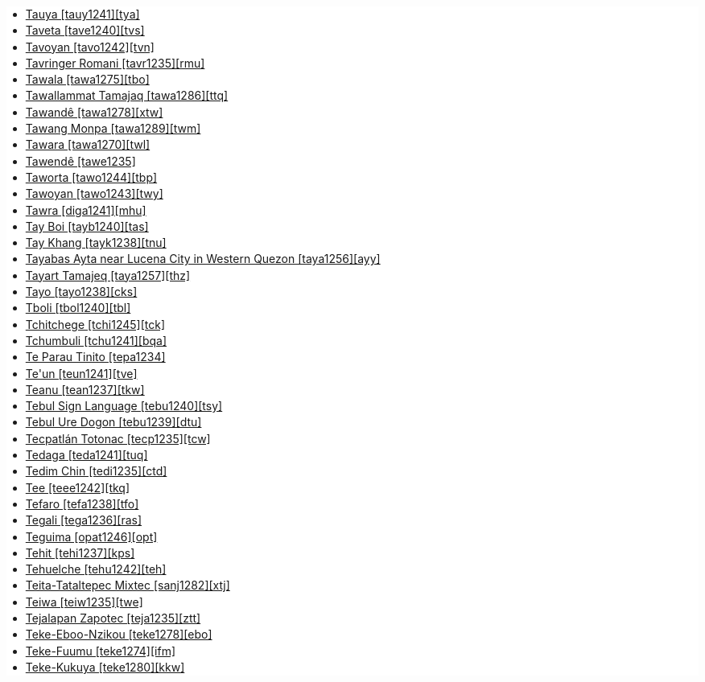 - [Tauya [tauy1241][tya]](tree/nucl1709/mada1298/raic1241/unun9972/tauy1241/md.ini)
- [Taveta [tave1240][tvs]](tree/atla1278/volt1241/benu1247/bant1294/sout3152/narr1281/east2731/nort3203/nort3209/pare1274/tave1240/md.ini)
- [Tavoyan [tavo1242][tvn]](tree/sino1245/burm1265/lolo1265/burm1266/sout3159/mran1234/nucl1811/tavo1242/md.ini)
- [Tavringer Romani [tavr1235][rmu]](tree/spee1234/indo1335/scan1239/tavr1235/md.ini)
- [Tawala [tawa1275][tbo]](tree/aust1307/mala1545/east2712/ocea1241/west2818/papu1253/nucl1744/nort2848/aret1241/taup1241/nucl1794/tawa1275/md.ini)
- [Tawallammat Tamajaq [tawa1286][ttq]](tree/afro1255/berb1260/tuar1240/sout3263/tawa1286/md.ini)
- [Tawandê [tawa1278][xtw]](tree/namb1299/namb1300/nort3153/roos1235/tawa1278/md.ini)
- [Tawang Monpa [tawa1289][twm]](tree/book1242/tawa1289/md.ini)
- [Tawara [tawa1270][twl]](tree/atla1278/volt1241/benu1247/bant1294/sout3152/narr1281/east2731/sout3387/shon1250/core1255/plat1259/cent2310/tawa1270/md.ini)
- [Tawendê [tawe1235]](tree/unat1236/namb1301/tawe1235/md.ini)
- [Taworta [tawo1244][tbp]](tree/lake1255/east2500/tawo1244/md.ini)
- [Tawoyan [tawo1243][twy]](tree/aust1307/mala1545/basa1291/grea1283/nort2888/tawo1243/md.ini)
- [Tawra [diga1241][mhu]](tree/sino1245/mish1241/diga1241/md.ini)
- [Tay Boi [tayb1240][tas]](tree/pidg1258/fren1279/tayb1240/md.ini)
- [Tay Khang [tayk1238][tnu]](tree/taik1256/kamt1241/daic1238/daic1237/cent2251/wenm1239/sapa1255/sout3184/sout2743/tayk1238/md.ini)
- [Tayabas Ayta near Lucena City in Western Quezon [taya1256][ayy]](tree/unat1236/aust1312/taya1256/md.ini)
- [Tayart Tamajeq [taya1257][thz]](tree/afro1255/berb1260/tuar1240/sout3263/taya1257/md.ini)
- [Tayo [tayo1238][cks]](tree/indo1319/clas1257/ital1284/lati1262/lati1263/impe1234/roma1334/ital1285/west2813/shif1234/nort3208/gall1280/oila1234/cent2283/macr1273/tayo1238/md.ini)
- [Tboli [tbol1240][tbl]](tree/aust1307/mala1545/bili1253/tbol1241/tbol1240/md.ini)
- [Tchitchege [tchi1245][tck]](tree/atla1278/volt1241/benu1247/bant1294/sout3152/narr1281/cent2260/west2968/nzad1235/lwer1234/ding1244/loan1238/kwil1238/kasa1251/moye1234/inte1264/west2969/nort3377/mber1262/tsit1235/tchi1245/md.ini)
- [Tchumbuli [tchu1241][bqa]](tree/atla1278/volt1241/kwav1236/nyoa1234/poto1254/tano1248/guan1278/nort3204/otin1234/rive1262/chum1265/tchu1241/md.ini)
- [Te Parau Tinito [tepa1234]](tree/pidg1258/tahi1243/tepa1234/md.ini)
- [Te'un [teun1241][tve]](tree/aust1307/mala1545/timo1265/sout3382/teun1242/teun1241/md.ini)
- [Teanu [tean1237][tkw]](tree/aust1307/mala1545/east2712/ocea1241/temo1244/utup1237/tean1237/md.ini)
- [Tebul Sign Language [tebu1240][tsy]](tree/sign1238/vill1244/tebu1240/md.ini)
- [Tebul Ure Dogon [tebu1239][dtu]](tree/dogo1299/nort2824/yand1255/tebu1239/md.ini)
- [Tecpatlán Totonac [tecp1235][tcw]](tree/toto1251/toto1252/cent1397/nort3265/neca1234/tecp1235/md.ini)
- [Tedaga [teda1241][tuq]](tree/saha1256/west2505/tebu1238/teda1241/md.ini)
- [Tedim Chin [tedi1235][ctd]](tree/sino1245/kuki1245/kuki1246/peri1260/nort3179/thad1239/tedi1235/md.ini)
- [Tee [teee1242][tkq]](tree/atla1278/volt1241/benu1247/delt1251/ogon1240/east2401/taik1252/teee1242/md.ini)
- [Tefaro [tefa1238][tfo]](tree/geel1240/tefa1238/md.ini)
- [Tegali [tega1236][ras]](tree/rash1249/tega1236/md.ini)
- [Teguima [opat1246][opt]](tree/utoa1244/sout3136/opat1247/opat1246/md.ini)
- [Tehit [tehi1237][kps]](tree/west1493/sout1499/tehi1237/md.ini)
- [Tehuelche [tehu1242][teh]](tree/chon1288/cont1245/tehu1242/md.ini)
- [Teita-Tataltepec Mixtec [sanj1282][xtj]](tree/otom1299/east2557/amuz1253/mixt1422/mixt1423/mixt1427/west2824/tlax1236/yucu1256/sanj1282/md.ini)
- [Teiwa [teiw1235][twe]](tree/timo1261/alor1249/nucl1821/west2994/pant1258/teiw1236/teiw1235/md.ini)
- [Tejalapan Zapotec [teja1235][ztt]](tree/otom1299/east2557/popo1292/zapo1436/zapo1437/nucl1765/core1259/cent2146/teja1235/md.ini)
- [Teke-Eboo-Nzikou [teke1278][ebo]](tree/atla1278/volt1241/benu1247/bant1294/sout3152/narr1281/cent2260/west2968/nzad1235/lwer1234/ding1244/loan1238/kwil1238/kasa1251/moye1234/ngun1278/teke1278/md.ini)
- [Teke-Fuumu [teke1274][ifm]](tree/atla1278/volt1241/benu1247/bant1294/sout3152/narr1281/cent2260/west2968/nzad1235/lwer1234/ding1244/loan1238/kwil1238/kasa1251/moye1234/inte1264/teke1274/md.ini)
- [Teke-Kukuya [teke1280][kkw]](tree/atla1278/volt1241/benu1247/bant1294/sout3152/narr1281/cent2260/west2968/nzad1235/lwer1234/ding1244/loan1238/kwil1238/kasa1251/moye1234/inte1264/teke1280/md.ini)